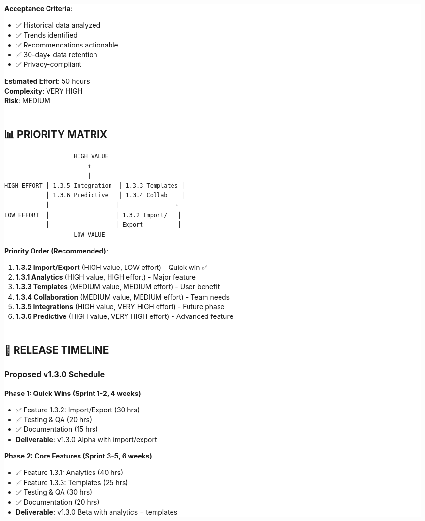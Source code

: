 **Acceptance Criteria**:
- ✅ Historical data analyzed
- ✅ Trends identified
- ✅ Recommendations actionable
- ✅ 30-day+ data retention
- ✅ Privacy-compliant

**Estimated Effort**: 50 hours  
**Complexity**: VERY HIGH  
**Risk**: MEDIUM

---

## 📊 PRIORITY MATRIX

```
                    HIGH VALUE
                        ↑
                        │
HIGH EFFORT │ 1.3.5 Integration  │ 1.3.3 Templates │
            │ 1.3.6 Predictive   │ 1.3.4 Collab    │
────────────┼───────────────────┼────────────────→
LOW EFFORT  │                   │ 1.3.2 Import/   │
            │                   │ Export          │
                    LOW VALUE
```

**Priority Order (Recommended)**:
1. **1.3.2 Import/Export** (HIGH value, LOW effort) - Quick win ✅
2. **1.3.1 Analytics** (HIGH value, HIGH effort) - Major feature
3. **1.3.3 Templates** (MEDIUM value, MEDIUM effort) - User benefit
4. **1.3.4 Collaboration** (MEDIUM value, MEDIUM effort) - Team needs
5. **1.3.5 Integrations** (HIGH value, VERY HIGH effort) - Future phase
6. **1.3.6 Predictive** (HIGH value, VERY HIGH effort) - Advanced feature

---

## 📅 RELEASE TIMELINE

### Proposed v1.3.0 Schedule

**Phase 1: Quick Wins (Sprint 1-2, 4 weeks)**
- ✅ Feature 1.3.2: Import/Export (30 hrs)
- ✅ Testing & QA (20 hrs)
- ✅ Documentation (15 hrs)
- **Deliverable**: v1.3.0 Alpha with import/export

**Phase 2: Core Features (Sprint 3-5, 6 weeks)**
- ✅ Feature 1.3.1: Analytics (40 hrs)
- ✅ Feature 1.3.3: Templates (25 hrs)
- ✅ Testing & QA (30 hrs)
- ✅ Documentation (20 hrs)
- **Deliverable**: v1.3.0 Beta with analytics + templates
